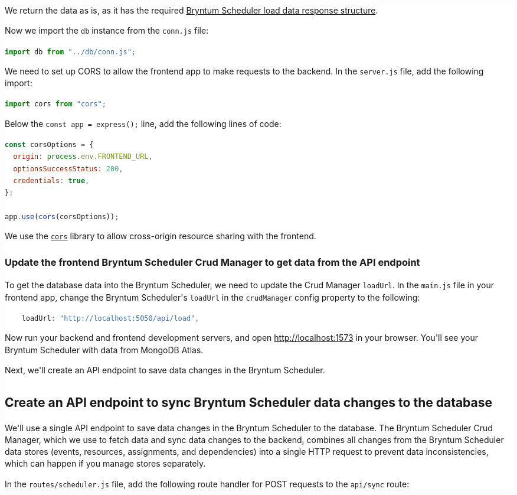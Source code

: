 We return the data as is, as it has the required [Bryntum Scheduler load data response structure](https://bryntum.com/products/scheduler/docs/guide/Scheduler/data/crud_manager#load-response-structure).  

Now we import the `db` instance from the `conn.js` file:

```javascript
import db from "../db/conn.js";
```

We need to set up CORS to allow the frontend app to make requests to the backend. In the `server.js` file, add the following import: 

```javascript
import cors from "cors";
```

Below the `const app = express();` line, add the following lines of code:

```javascript
const corsOptions = {
  origin: process.env.FRONTEND_URL,
  optionsSuccessStatus: 200,
  credentials: true,
};

app.use(cors(corsOptions));
```

We use the [`cors`](https://www.npmjs.com/package/cors) library to allow cross-origin resource sharing with the frontend. 

### Update the frontend Bryntum Scheduler Crud Manager to get data from the API endpoint

To get the database data into the Bryntum Scheduler, we need to update the Crud Manager `loadUrl`. In the `main.js` file in your frontend app, change the Bryntum Scheduler's `loadUrl` in the `crudManager` config property to the following:

```javascript
    loadUrl: "http://localhost:5050/api/load",
```

Now run your backend and frontend development servers, and open [http://localhost:1573](http://localhost:1573) in your browser. You'll see your Bryntum Scheduler with data from MongoDB Atlas. 

Next, we'll create an API endpoint to save data changes in the Bryntum Scheduler.

## Create an API endpoint to sync Bryntum Scheduler data changes to the database

We'll use a single API endpoint to save data changes in the Bryntum Scheduler to the database. The Bryntum Scheduler Crud Manager, which we use to fetch data and sync data changes to the backend, combines all changes from the Bryntum Scheduler data stores (events, resources, assignments, and dependencies) into a single HTTP request to prevent data inconsistencies, which can happen if you manage stores separately.

In the `routes/scheduler.js` file, add the following route handler for POST requests to the `api/sync` route: 
